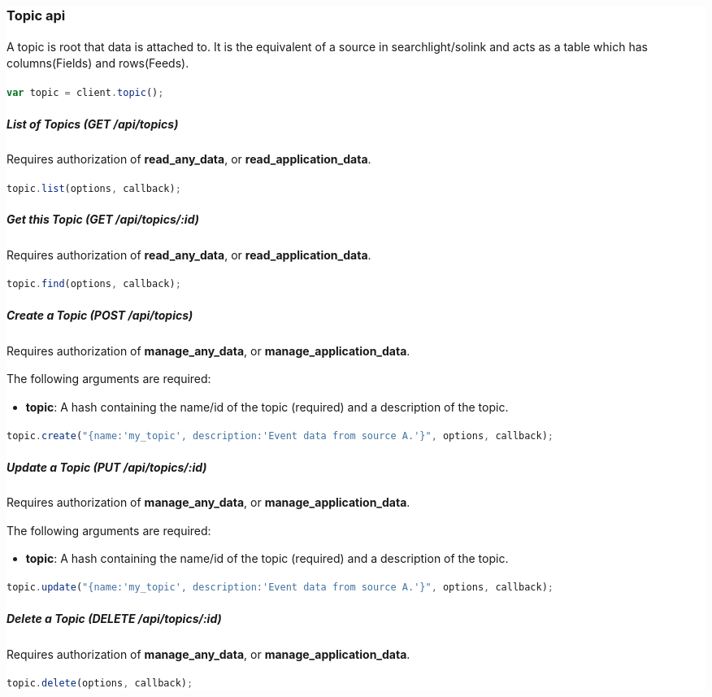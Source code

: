 ### Topic api

A topic is root that data is attached to. It is the equivalent of a source in searchlight/solink and acts as a table which has columns(Fields) and rows(Feeds).



```js
var topic = client.topic();
```

##### List of Topics (GET /api/topics)

Requires authorization of **read_any_data**, or **read_application_data**.



```js
topic.list(options, callback);
```

##### Get this Topic (GET /api/topics/:id)

Requires authorization of **read_any_data**, or **read_application_data**.



```js
topic.find(options, callback);
```

##### Create a Topic (POST /api/topics)

Requires authorization of **manage_any_data**, or **manage_application_data**.

The following arguments are required:

 * __topic__: A hash containing the name/id of the topic (required) and a description of the topic.

```js
topic.create("{name:'my_topic', description:'Event data from source A.'}", options, callback);
```

##### Update a Topic (PUT /api/topics/:id)

Requires authorization of **manage_any_data**, or **manage_application_data**.

The following arguments are required:

 * __topic__: A hash containing the name/id of the topic (required) and a description of the topic.

```js
topic.update("{name:'my_topic', description:'Event data from source A.'}", options, callback);
```

##### Delete a Topic (DELETE /api/topics/:id)

Requires authorization of **manage_any_data**, or **manage_application_data**.



```js
topic.delete(options, callback);
```
